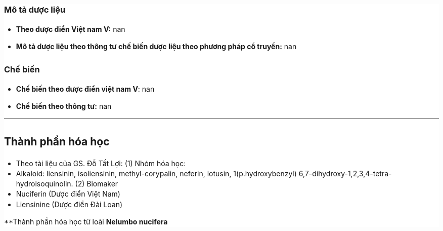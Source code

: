 ### Mô tả dược liệu 

- **Theo dược điển Việt nam V:** nan

- **Mô tả dược liệu theo thông tư chế biến dược liệu theo phương pháp cổ truyền:** nan

### Chế biến 

- **Chế biến theo dược điển việt nam V**: nan

- **Chế biến theo thông tư:** nan

--- 

## Thành phần hóa học

- Theo tài liệu của GS. Đỗ Tất Lợi:  (1) Nhóm hóa học: 
- Alkaloid: liensinin, isoliensinin, methyl-corypalin, neferin, lotusin, 1(p.hydroxybenzyl) 6,7-dihydroxy-1,2,3,4-tetra- hydroisoquinolin.
(2) Biomaker
- Nuciferin (Dược điển Việt Nam)
- Liensinine (Dược điển Đài Loan)
    

**Thành phần hóa học từ loài **Nelumbo nucifera**
